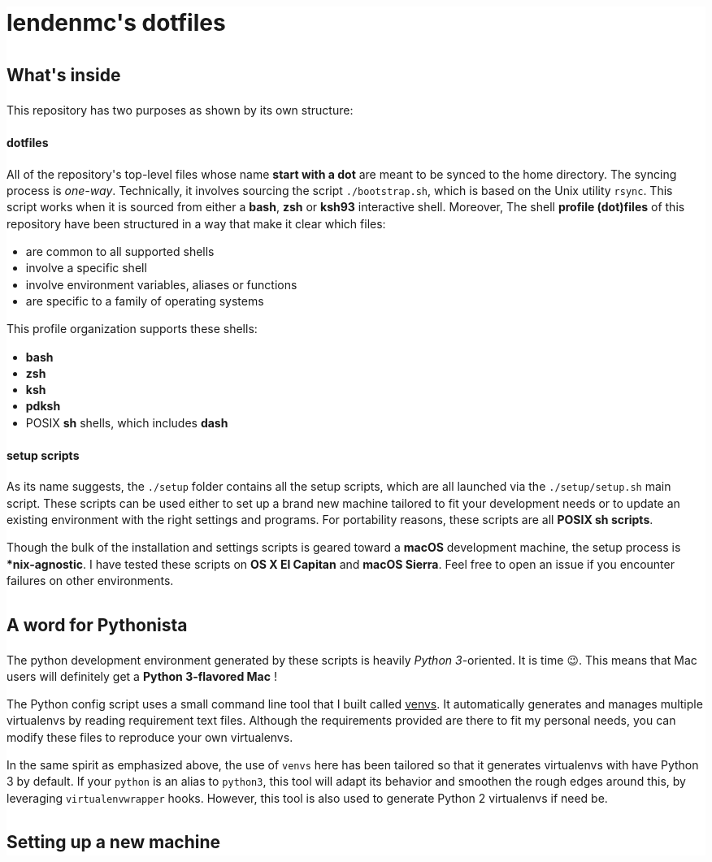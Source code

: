 # lendenmc's dotfiles

## What's inside
This repository has two purposes as shown by its own structure:

#### dotfiles 
All of the repository's top-level files whose name **start with a dot** are meant to be synced to the home directory. The syncing process is *one-way*. Technically, it involves sourcing the script `./bootstrap.sh`, which is based on the Unix utility `rsync`. This script works when it is sourced from either a **bash**, **zsh** or **ksh93** interactive shell. Moreover, The shell **profile (dot)files** of this repository have been structured in a way that make it clear which files:

* are common to all supported shells
* involve a specific shell
* involve environment variables, aliases or functions
* are specific to a family of operating systems

This profile organization supports these shells:

* **bash**
* **zsh**
* **ksh**
* **pdksh**
* POSIX **sh** shells, which includes **dash**

#### setup scripts
As its name suggests, the `./setup` folder contains all the setup scripts, which are all launched via the `./setup/setup.sh` main script. These scripts can be used either to set up a brand new machine tailored to fit your development needs or to update an existing environment with the right settings and programs.  For portability reasons, these scripts are all **POSIX sh scripts**.

Though the bulk of the installation and settings scripts is geared toward a **macOS** development machine, the setup process is **\*nix-agnostic**. I have tested these scripts on **OS X El Capitan** and **macOS Sierra**. Feel free to open an issue if you encounter failures on other environments.

## A word for Pythonista

The python development environment generated by these scripts is heavily *Python 3*-oriented. It is time :wink:. This means that Mac users will definitely get a **Python 3-flavored Mac** !

The Python config script uses a small command line tool that I built called [venvs](https://github.com/lendenmc/venvs). It automatically generates and manages multiple virtualenvs by reading requirement text files. Although the requirements provided are there to fit my personal needs, you can modify these files to reproduce your own virtualenvs.

In the same spirit as emphasized above, the use of `venvs` here has been tailored so that it generates virtualenvs with have Python 3 by default. If your `python` is an alias to `python3`, this tool will adapt its behavior and smoothen the rough edges around this, by leveraging `virtualenvwrapper` hooks. However, this tool is also used to generate Python 2 virtualenvs if need be.

## Setting up a new machine
